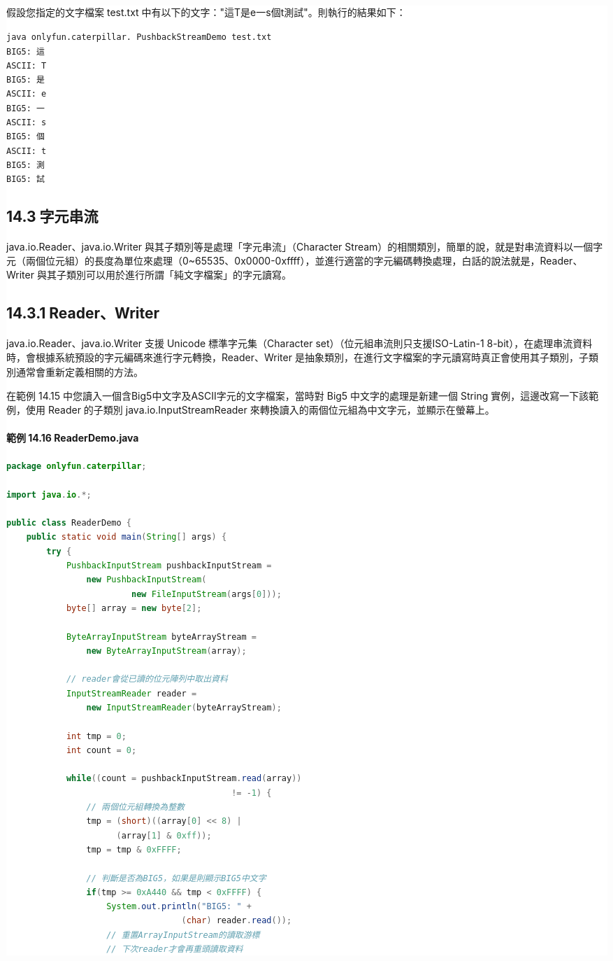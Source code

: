 假設您指定的文字檔案 test.txt 中有以下的文字："這T是e一s個t測試"。則執行的結果如下：

    java onlyfun.caterpillar. PushbackStreamDemo test.txt
    BIG5: 這
    ASCII: T
    BIG5: 是
    ASCII: e
    BIG5: 一
    ASCII: s
    BIG5: 個
    ASCII: t
    BIG5: 測
    BIG5: 試

14.3 字元串流
--------------

java.io.Reader、java.io.Writer 與其子類別等是處理「字元串流」（Character Stream）的相關類別，簡單的說，就是對串流資料以一個字元（兩個位元組）的長度為單位來處理（0~65535、0x0000-0xffff），並進行適當的字元編碼轉換處理，白話的說法就是，Reader、Writer 與其子類別可以用於進行所謂「純文字檔案」的字元讀寫。

## 14.3.1 Reader、Writer

java.io.Reader、java.io.Writer 支援 Unicode 標準字元集（Character set）（位元組串流則只支援ISO-Latin-1 8-bit），在處理串流資料時，會根據系統預設的字元編碼來進行字元轉換，Reader、Writer 是抽象類別，在進行文字檔案的字元讀寫時真正會使用其子類別，子類別通常會重新定義相關的方法。

在範例 14.15 中您讀入一個含Big5中文字及ASCII字元的文字檔案，當時對 Big5 中文字的處理是新建一個 String 實例，這邊改寫一下該範例，使用 Reader 的子類別 java.io.InputStreamReader 來轉換讀入的兩個位元組為中文字元，並顯示在螢幕上。

#### **範例 14.16  ReaderDemo.java**
```java
package onlyfun.caterpillar;
 
import java.io.*; 
 
public class ReaderDemo {
    public static void main(String[] args) {
        try { 
            PushbackInputStream pushbackInputStream = 
                new PushbackInputStream( 
                         new FileInputStream(args[0])); 
            byte[] array = new byte[2]; 

            ByteArrayInputStream byteArrayStream = 
                new ByteArrayInputStream(array);

            // reader會從已讀的位元陣列中取出資料
            InputStreamReader reader = 
                new InputStreamReader(byteArrayStream); 

            int tmp = 0; 
            int count = 0; 

            while((count = pushbackInputStream.read(array))
                                             != -1) {
                // 兩個位元組轉換為整數 
                tmp = (short)((array[0] << 8) | 
                      (array[1] & 0xff)); 
                tmp = tmp & 0xFFFF; 
 
                // 判斷是否為BIG5，如果是則顯示BIG5中文字
                if(tmp >= 0xA440 && tmp < 0xFFFF) {
                    System.out.println("BIG5: " + 
                                   (char) reader.read()); 
                    // 重置ArrayInputStream的讀取游標
                    // 下次reader才會再重頭讀取資料
```